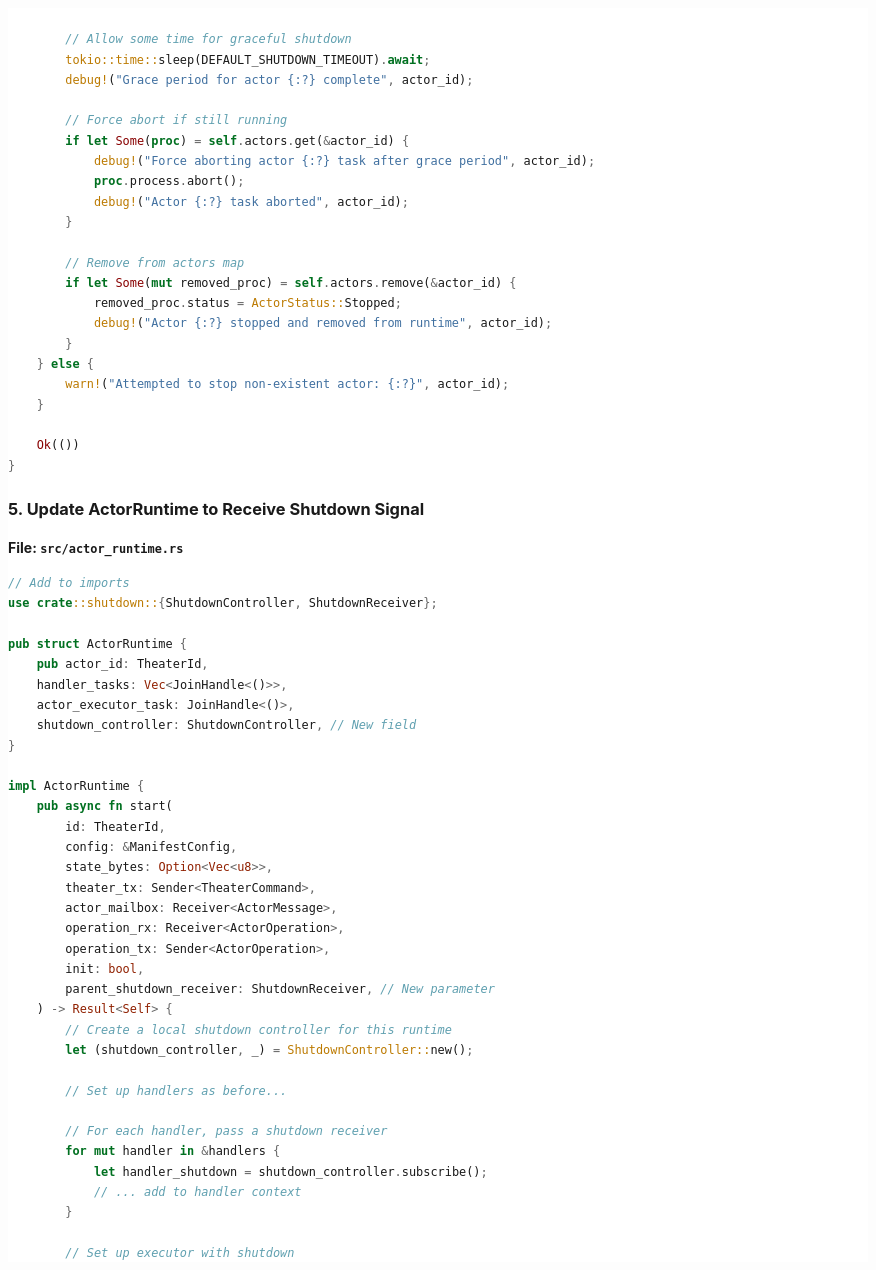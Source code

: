 ```rust
        
        // Allow some time for graceful shutdown
        tokio::time::sleep(DEFAULT_SHUTDOWN_TIMEOUT).await;
        debug!("Grace period for actor {:?} complete", actor_id);
        
        // Force abort if still running
        if let Some(proc) = self.actors.get(&actor_id) {
            debug!("Force aborting actor {:?} task after grace period", actor_id);
            proc.process.abort();
            debug!("Actor {:?} task aborted", actor_id);
        }
        
        // Remove from actors map
        if let Some(mut removed_proc) = self.actors.remove(&actor_id) {
            removed_proc.status = ActorStatus::Stopped;
            debug!("Actor {:?} stopped and removed from runtime", actor_id);
        }
    } else {
        warn!("Attempted to stop non-existent actor: {:?}", actor_id);
    }
    
    Ok(())
}
```

### 5. Update ActorRuntime to Receive Shutdown Signal

**File: `src/actor_runtime.rs`**

```rust
// Add to imports
use crate::shutdown::{ShutdownController, ShutdownReceiver};

pub struct ActorRuntime {
    pub actor_id: TheaterId,
    handler_tasks: Vec<JoinHandle<()>>,
    actor_executor_task: JoinHandle<()>,
    shutdown_controller: ShutdownController, // New field
}

impl ActorRuntime {
    pub async fn start(
        id: TheaterId,
        config: &ManifestConfig,
        state_bytes: Option<Vec<u8>>,
        theater_tx: Sender<TheaterCommand>,
        actor_mailbox: Receiver<ActorMessage>,
        operation_rx: Receiver<ActorOperation>,
        operation_tx: Sender<ActorOperation>,
        init: bool,
        parent_shutdown_receiver: ShutdownReceiver, // New parameter
    ) -> Result<Self> {
        // Create a local shutdown controller for this runtime
        let (shutdown_controller, _) = ShutdownController::new();
        
        // Set up handlers as before...
        
        // For each handler, pass a shutdown receiver
        for mut handler in &handlers {
            let handler_shutdown = shutdown_controller.subscribe();
            // ... add to handler context
        }
        
        // Set up executor with shutdown
```
